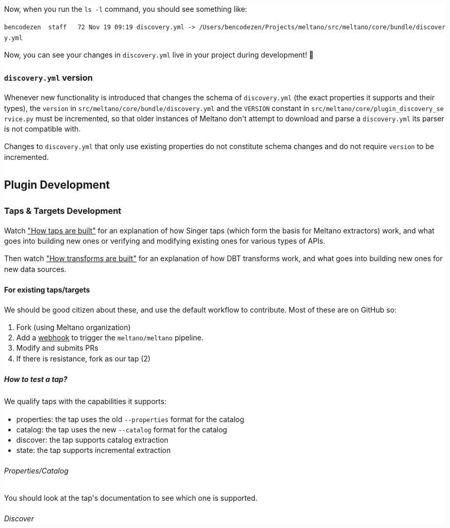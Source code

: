 Now, when you run the `ls -l` command, you should see something like:

```
bencodezen  staff   72 Nov 19 09:19 discovery.yml -> /Users/bencodezen/Projects/meltano/src/meltano/core/bundle/discovery.yml
```

Now, you can see your changes in `discovery.yml` live in your project during development! 🎉

### `discovery.yml` version

Whenever new functionality is introduced that changes the schema of `discovery.yml` (the exact properties it supports and their types), the `version` in `src/meltano/core/bundle/discovery.yml` and the `VERSION` constant in `src/meltano/core/plugin_discovery_service.py` must be incremented, so that older instances of Meltano don't attempt to download and parse a `discovery.yml` its parser is not compatible with.

Changes to `discovery.yml` that only use existing properties do not constitute schema changes and do not require `version` to be incremented.

## Plugin Development

### Taps & Targets Development

Watch ["How taps are built"](https://www.youtube.com/watch?v=aImidnW8nsU) for an explanation of how Singer taps (which form the basis for Meltano extractors) work, and what goes into building new ones or verifying and modifying existing ones for various types of APIs.

Then watch ["How transforms are built"](https://www.youtube.com/watch?v=QRaCSKQC_74) for an explanation of how DBT transforms work, and what goes into building new ones for new data sources.

#### For existing taps/targets

We should be good citizen about these, and use the default workflow to contribute. Most of these are on GitHub so:

1. Fork (using Meltano organization)
1. Add a [webhook](https://docs.gitlab.com/ee/ci/triggers/#triggering-a-pipeline-from-a-webhook) to trigger the `meltano/meltano` pipeline.
1. Modify and submits PRs
1. If there is resistance, fork as our tap (2)

##### How to test a tap?

We qualify taps with the capabilities it supports:

- properties: the tap uses the old `--properties` format for the catalog
- catalog: the tap uses the new `--catalog` format for the catalog
- discover: the tap supports catalog extraction
- state: the tap supports incremental extraction

###### Properties/Catalog

You should look at the tap's documentation to see which one is supported.

###### Discover
